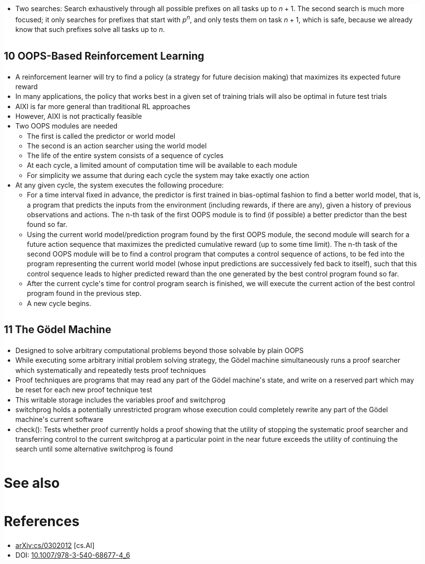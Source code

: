 * Two searches: Search exhaustively through all possible prefixes on all tasks up to $n+1$. The second search is much more focused; it only searches for prefixes that start with $p^n$, and only tests them on task $n+1$, which is safe, because we already know that such prefixes solve all tasks up to $n$.

## 10 OOPS-Based Reinforcement Learning
* A reinforcement learner will try to find a policy  (a strategy for future decision making) that maximizes its expected future reward
* In many applications, the policy that works best in a given set of training trials will also be optimal in future test trials
* AIXI is far more general than traditional RL approaches
* However, AIXI is not practically feasible
* Two OOPS modules are needed
	* The first is called the predictor or world model
	* The second is an action searcher using the world model
	* The life of the entire system consists of a sequence of cycles
	* At each cycle, a limited amount of computation time will be available to each module
	* For simplicity we assume that during each cycle the system may take exactly one action
* At any given cycle, the system executes the following procedure:
	* For a time interval fixed in advance, the predictor is first trained in bias-optimal fashion to find a better world model, that is, a program that predicts the inputs from the environment (including rewards, if there are any), given a history of previous observations and actions. The n-th task of the first OOPS module is to find (if possible) a better predictor than the best found so far.
	* Using the current world model/prediction program found by the first OOPS module, the second module will search for a future action sequence that maximizes the predicted cumulative reward (up to some time limit). The n-th task of the second OOPS module will be to find a control program that computes a control sequence of actions, to be fed into the program representing the current world model (whose input predictions are successively fed back to itself), such that this control sequence leads to higher predicted reward than the one generated by the best control program found so far.
	* After the current cycle's time for control program search is finished, we will execute the current action of the best control program found in the previous step.
	* A new cycle begins.

## 11 The Gödel Machine
* Designed to solve arbitrary computational problems beyond those solvable by plain OOPS
* While executing some arbitrary initial problem solving strategy, the Gödel machine simultaneously runs a proof searcher which systematically and repeatedly tests proof techniques
* Proof techniques are programs that may read any part of the Gödel machine's state, and write on a reserved part which may be reset for each new proof technique test
* This writable storage includes the variables proof and switchprog
* switchprog holds a potentially unrestricted program whose execution could completely rewrite any part of the Gödel machine's current software
* check(): Tests whether proof currently holds a proof showing that the utility of stopping the systematic proof searcher and transferring control to the current switchprog at a particular point in the near future exceeds the utility of continuing the search until some alternative switchprog is found


# See also

# References
* [arXiv:cs/0302012](http://arxiv.org/abs/cs/0302012) [cs.AI]
* DOI: [10.1007/978-3-540-68677-4_6](https://dx.doi.org/10.1007/978-3-540-68677-4_6)